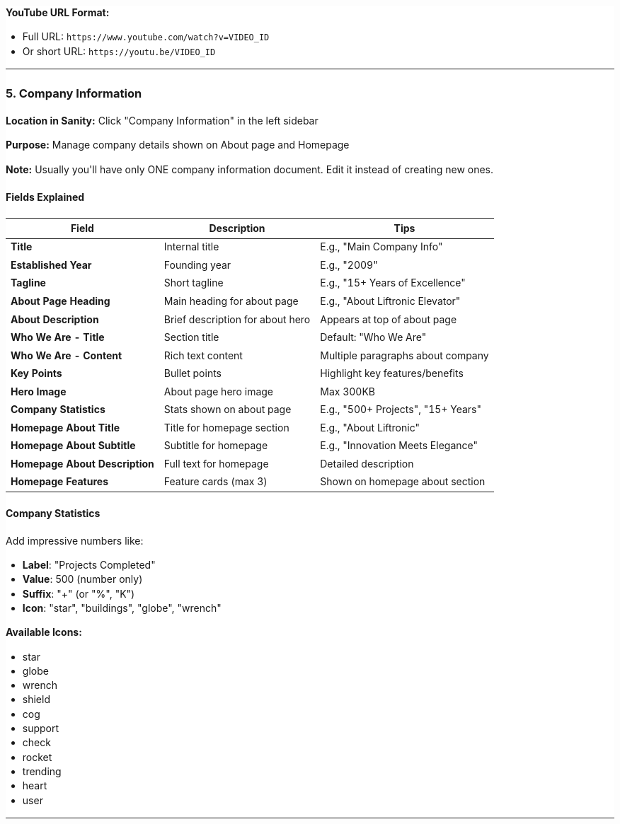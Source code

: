 **YouTube URL Format:**
- Full URL: `https://www.youtube.com/watch?v=VIDEO_ID`
- Or short URL: `https://youtu.be/VIDEO_ID`

---

### 5. Company Information

**Location in Sanity:** Click "Company Information" in the left sidebar

**Purpose:** Manage company details shown on About page and Homepage

**Note:** Usually you'll have only ONE company information document. Edit it instead of creating new ones.

#### Fields Explained

| Field | Description | Tips |
|-------|-------------|------|
| **Title** | Internal title | E.g., "Main Company Info" |
| **Established Year** | Founding year | E.g., "2009" |
| **Tagline** | Short tagline | E.g., "15+ Years of Excellence" |
| **About Page Heading** | Main heading for about page | E.g., "About Liftronic Elevator" |
| **About Description** | Brief description for about hero | Appears at top of about page |
| **Who We Are - Title** | Section title | Default: "Who We Are" |
| **Who We Are - Content** | Rich text content | Multiple paragraphs about company |
| **Key Points** | Bullet points | Highlight key features/benefits |
| **Hero Image** | About page hero image | Max 300KB |
| **Company Statistics** | Stats shown on about page | E.g., "500+ Projects", "15+ Years" |
| **Homepage About Title** | Title for homepage section | E.g., "About Liftronic" |
| **Homepage About Subtitle** | Subtitle for homepage | E.g., "Innovation Meets Elegance" |
| **Homepage About Description** | Full text for homepage | Detailed description |
| **Homepage Features** | Feature cards (max 3) | Shown on homepage about section |

#### Company Statistics

Add impressive numbers like:
- **Label**: "Projects Completed"
- **Value**: 500 (number only)
- **Suffix**: "+" (or "%", "K")
- **Icon**: "star", "buildings", "globe", "wrench"

**Available Icons:**
- star
- globe
- wrench
- shield
- cog
- support
- check
- rocket
- trending
- heart
- user

---